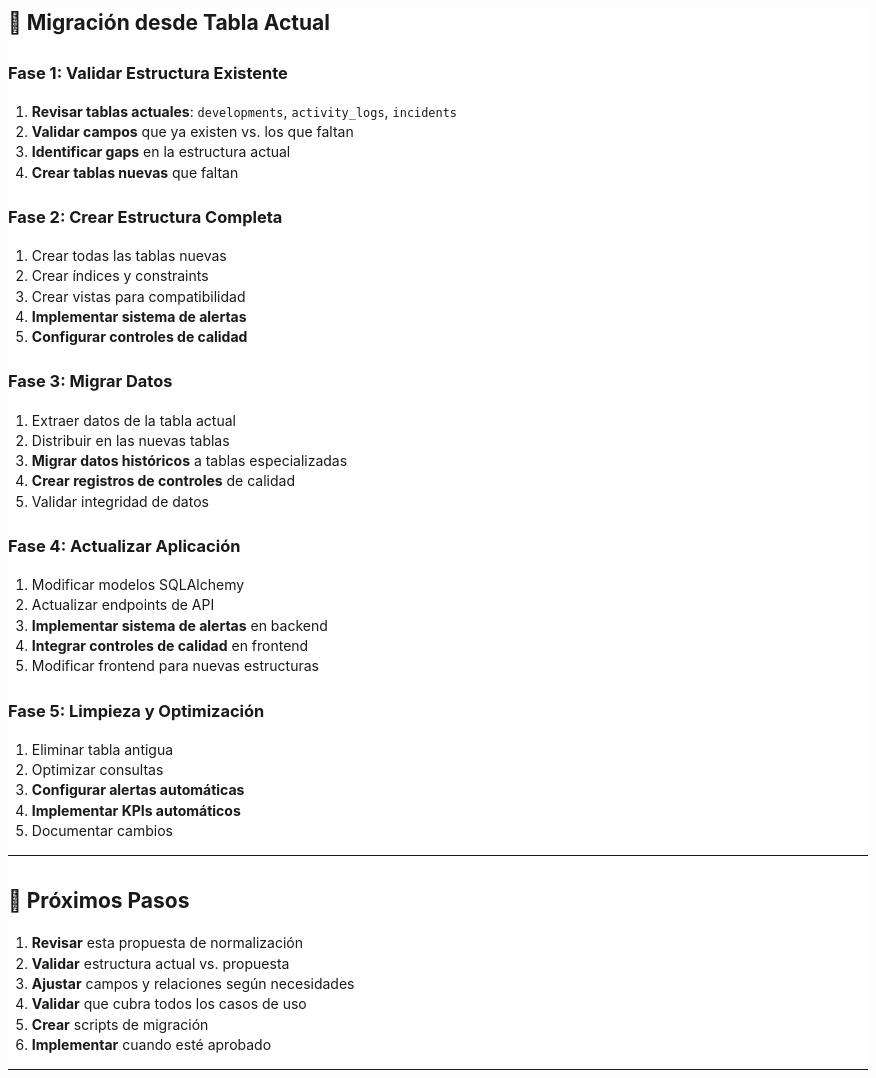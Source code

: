 
## 🔄 Migración desde Tabla Actual

### **Fase 1: Validar Estructura Existente**
1. **Revisar tablas actuales**: `developments`, `activity_logs`, `incidents`
2. **Validar campos** que ya existen vs. los que faltan
3. **Identificar gaps** en la estructura actual
4. **Crear tablas nuevas** que faltan

### **Fase 2: Crear Estructura Completa**
1. Crear todas las tablas nuevas
2. Crear índices y constraints
3. Crear vistas para compatibilidad
4. **Implementar sistema de alertas**
5. **Configurar controles de calidad**

### **Fase 3: Migrar Datos**
1. Extraer datos de la tabla actual
2. Distribuir en las nuevas tablas
3. **Migrar datos históricos** a tablas especializadas
4. **Crear registros de controles** de calidad
5. Validar integridad de datos

### **Fase 4: Actualizar Aplicación**
1. Modificar modelos SQLAlchemy
2. Actualizar endpoints de API
3. **Implementar sistema de alertas** en backend
4. **Integrar controles de calidad** en frontend
5. Modificar frontend para nuevas estructuras

### **Fase 5: Limpieza y Optimización**
1. Eliminar tabla antigua
2. Optimizar consultas
3. **Configurar alertas automáticas**
4. **Implementar KPIs automáticos**
5. Documentar cambios

---

## 📝 Próximos Pasos

1. **Revisar** esta propuesta de normalización
2. **Validar** estructura actual vs. propuesta
3. **Ajustar** campos y relaciones según necesidades
4. **Validar** que cubra todos los casos de uso
5. **Crear** scripts de migración
6. **Implementar** cuando esté aprobado

---
